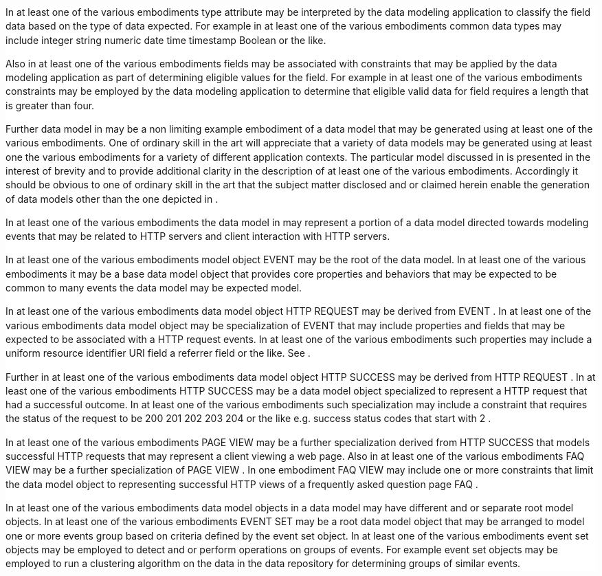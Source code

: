 In at least one of the various embodiments type attribute may be interpreted by the data modeling application to classify the field data based on the type of data expected. For example in at least one of the various embodiments common data types may include integer string numeric date time timestamp Boolean or the like.

Also in at least one of the various embodiments fields may be associated with constraints that may be applied by the data modeling application as part of determining eligible values for the field. For example in at least one of the various embodiments constraints may be employed by the data modeling application to determine that eligible valid data for field requires a length that is greater than four.

Further data model in may be a non limiting example embodiment of a data model that may be generated using at least one of the various embodiments. One of ordinary skill in the art will appreciate that a variety of data models may be generated using at least one the various embodiments for a variety of different application contexts. The particular model discussed in is presented in the interest of brevity and to provide additional clarity in the description of at least one of the various embodiments. Accordingly it should be obvious to one of ordinary skill in the art that the subject matter disclosed and or claimed herein enable the generation of data models other than the one depicted in .

In at least one of the various embodiments the data model in may represent a portion of a data model directed towards modeling events that may be related to HTTP servers and client interaction with HTTP servers.

In at least one of the various embodiments model object EVENT may be the root of the data model. In at least one of the various embodiments it may be a base data model object that provides core properties and behaviors that may be expected to be common to many events the data model may be expected model.

In at least one of the various embodiments data model object HTTP REQUEST may be derived from EVENT . In at least one of the various embodiments data model object may be specialization of EVENT that may include properties and fields that may be expected to be associated with a HTTP request events. In at least one of the various embodiments such properties may include a uniform resource identifier URI field a referrer field or the like. See . 

Further in at least one of the various embodiments data model object HTTP SUCCESS may be derived from HTTP REQUEST . In at least one of the various embodiments HTTP SUCCESS may be a data model object specialized to represent a HTTP request that had a successful outcome. In at least one of the various embodiments such specialization may include a constraint that requires the status of the request to be 200 201 202 203 204 or the like e.g. success status codes that start with 2 .

In at least one of the various embodiments PAGE VIEW may be a further specialization derived from HTTP SUCCESS that models successful HTTP requests that may represent a client viewing a web page. Also in at least one of the various embodiments FAQ VIEW may be a further specialization of PAGE VIEW . In one embodiment FAQ VIEW may include one or more constraints that limit the data model object to representing successful HTTP views of a frequently asked question page FAQ .

In at least one of the various embodiments data model objects in a data model may have different and or separate root model objects. In at least one of the various embodiments EVENT SET may be a root data model object that may be arranged to model one or more events group based on criteria defined by the event set object. In at least one of the various embodiments event set objects may be employed to detect and or perform operations on groups of events. For example event set objects may be employed to run a clustering algorithm on the data in the data repository for determining groups of similar events.
